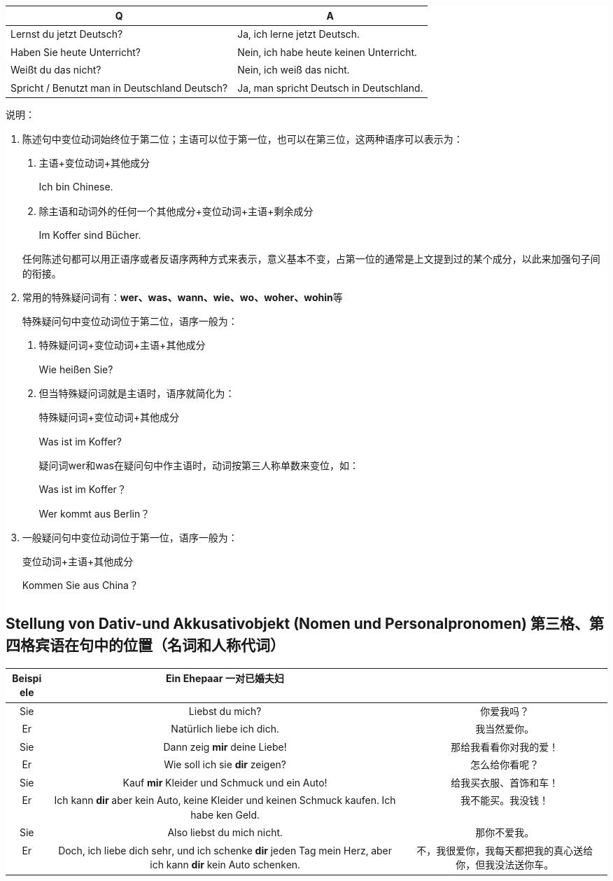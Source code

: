 | Q                                             | A                                       |
| --------------------------------------------- | --------------------------------------- |
| Lernst du jetzt Deutsch?                      | Ja, ich lerne jetzt Deutsch.            |
| Haben Sie heute Unterricht?                   | Nein, ich habe heute keinen Unterricht. |
| Weißt du das nicht?                           | Nein, ich weiß das nicht.               |
| Spricht / Benutzt man in Deutschland Deutsch? | Ja, man spricht Deutsch in Deutschland. |

说明：

1. 陈述句中变位动词始终位于第二位；主语可以位于第一位，也可以在第三位，这两种语序可以表示为：

   1. 主语+变位动词+其他成分

      Ich bin Chinese.

   2. 除主语和动词外的任何一个其他成分+变位动词+主语+剩余成分

      Im Koffer sind Bücher.

   任何陈述句都可以用正语序或者反语序两种方式来表示，意义基本不变，占第一位的通常是上文提到过的某个成分，以此来加强句子间的衔接。

2. 常用的特殊疑问词有：**wer、was、wann、wie、wo、woher、wohin**等

   特殊疑问句中变位动词位于第二位，语序一般为：

   1. 特殊疑问词+变位动词+主语+其他成分

      Wie heißen Sie?

   2. 但当特殊疑问词就是主语时，语序就简化为：

      特殊疑问词+变位动词+其他成分

      Was ist im Koffer?

      疑问词wer和was在疑问句中作主语时，动词按第三人称单数来变位，如：

      Was ist im Koffer？

      Wer kommt aus Berlin？

3. 一般疑问句中变位动词位于第一位，语序一般为：

   变位动词+主语+其他成分

   Kommen Sie aus China？

## Stellung von Dativ-und Akkusativobjekt (Nomen und Personalpronomen) 第三格、第四格宾语在句中的位置（名词和人称代词）

| Beispiele |                   Ein Ehepaar 一对已婚夫妇                   |                                                          |
| :-------: | :----------------------------------------------------------: | :------------------------------------------------------: |
|    Sie    |                       Liebst du mich?                        |                        你爱我吗？                        |
|    Er     |                  Natürlich liebe ich dich.                   |                       我当然爱你。                       |
|    Sie    |                Dann zeig **mir** deine Liebe!                |                  那给我看看你对我的爱！                  |
|    Er     |               Wie soll ich sie **dir** zeigen?               |                      怎么给你看呢？                      |
|    Sie    |        Kauf **mir** Kleider und Schmuck und ein Auto!        |                  给我买衣服、首饰和车！                  |
|    Er     | Ich kann **dir** aber kein Auto, keine Kleider und keinen Schmuck kaufen. Ich habe ken Geld. |                    我不能买。我没钱！                    |
|    Sie    |                  Also liebst du mich nicht.                  |                       那你不爱我。                       |
|    Er     | Doch, ich liebe dich sehr, und ich schenke **dir** jeden Tag mein Herz, aber ich kann **dir** kein Auto schenken. | 不，我很爱你，我每天都把我的真心送给你，但我没法送你车。 |

